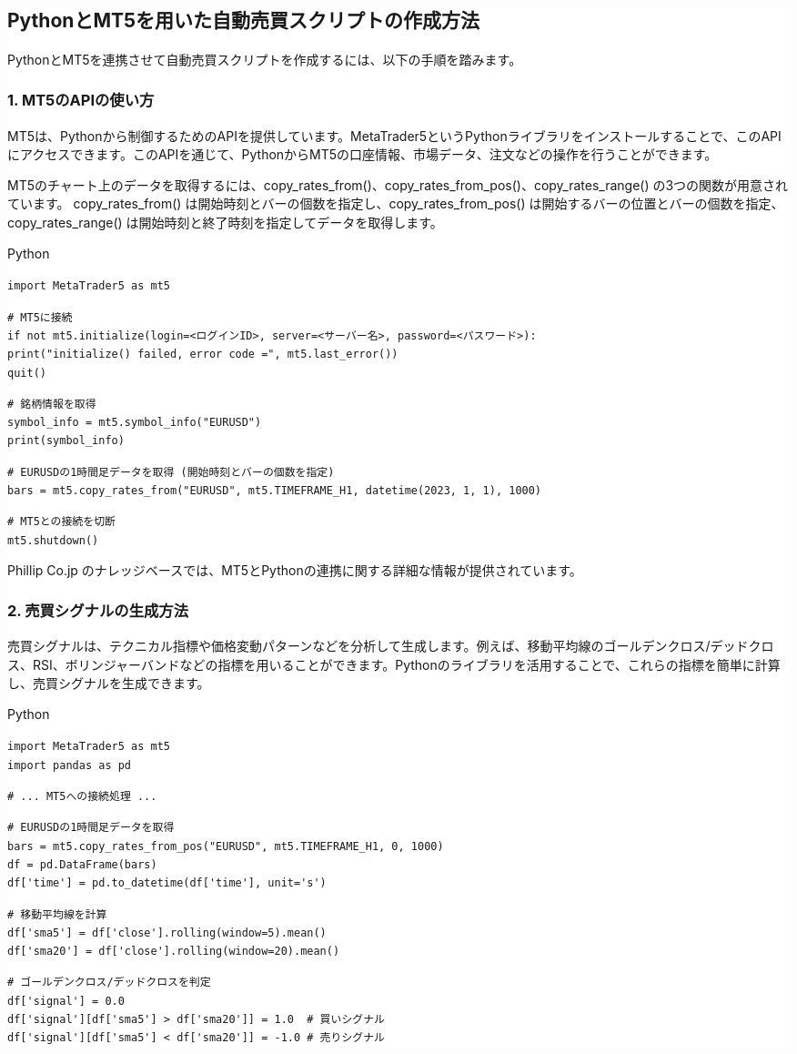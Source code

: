 ## **PythonとMT5を用いた自動売買スクリプトの作成方法**

PythonとMT5を連携させて自動売買スクリプトを作成するには、以下の手順を踏みます。

### **1\. MT5のAPIの使い方**

MT5は、Pythonから制御するためのAPIを提供しています。MetaTrader5というPythonライブラリをインストールすることで、このAPIにアクセスできます。このAPIを通じて、PythonからMT5の口座情報、市場データ、注文などの操作を行うことができます。

MT5のチャート上のデータを取得するには、copy\_rates\_from()、copy\_rates\_from\_pos()、copy\_rates\_range() の3つの関数が用意されています。 copy\_rates\_from() は開始時刻とバーの個数を指定し、copy\_rates\_from\_pos() は開始するバーの位置とバーの個数を指定、copy\_rates\_range() は開始時刻と終了時刻を指定してデータを取得します。

Python

`import MetaTrader5 as mt5`

`# MT5に接続`  
`if not mt5.initialize(login=<ログインID>, server=<サーバー名>, password=<パスワード>):`  
    `print("initialize() failed, error code =", mt5.last_error())`  
    `quit()`

`# 銘柄情報を取得`  
`symbol_info = mt5.symbol_info("EURUSD")`  
`print(symbol_info)`

`# EURUSDの1時間足データを取得 (開始時刻とバーの個数を指定)`  
`bars = mt5.copy_rates_from("EURUSD", mt5.TIMEFRAME_H1, datetime(2023, 1, 1), 1000)`

`# MT5との接続を切断`  
`mt5.shutdown()`

Phillip Co.jp のナレッジベースでは、MT5とPythonの連携に関する詳細な情報が提供されています。

### **2\. 売買シグナルの生成方法**

売買シグナルは、テクニカル指標や価格変動パターンなどを分析して生成します。例えば、移動平均線のゴールデンクロス/デッドクロス、RSI、ボリンジャーバンドなどの指標を用いることができます。Pythonのライブラリを活用することで、これらの指標を簡単に計算し、売買シグナルを生成できます。

Python

`import MetaTrader5 as mt5`  
`import pandas as pd`

`# ... MT5への接続処理 ...`

`# EURUSDの1時間足データを取得`  
`bars = mt5.copy_rates_from_pos("EURUSD", mt5.TIMEFRAME_H1, 0, 1000)`  
`df = pd.DataFrame(bars)`  
`df['time'] = pd.to_datetime(df['time'], unit='s')`

`# 移動平均線を計算`  
`df['sma5'] = df['close'].rolling(window=5).mean()`  
`df['sma20'] = df['close'].rolling(window=20).mean()`

`# ゴールデンクロス/デッドクロスを判定`  
`df['signal'] = 0.0`  
`df['signal'][df['sma5'] > df['sma20']] = 1.0  # 買いシグナル`  
`df['signal'][df['sma5'] < df['sma20']] = -1.0 # 売りシグナル`
